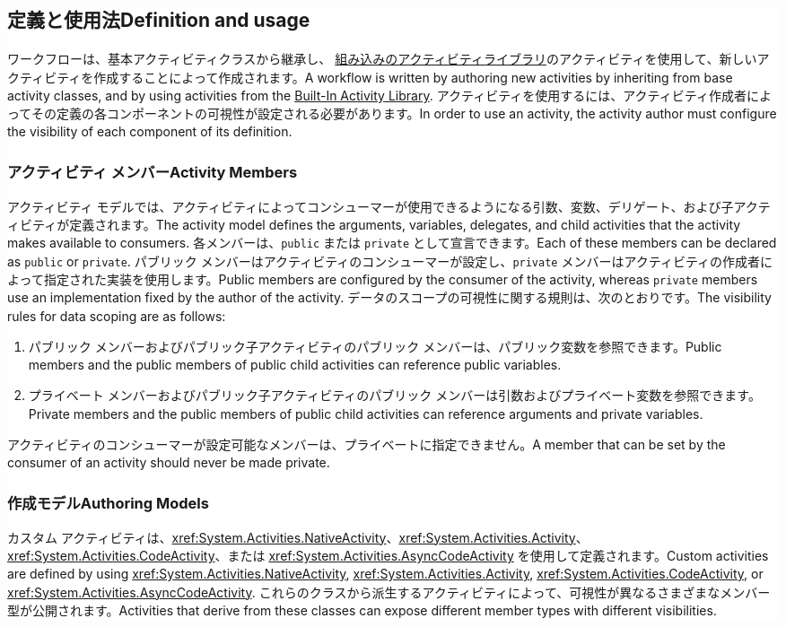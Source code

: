 ## <a name="definition-and-usage"></a><span data-ttu-id="7f0be-115">定義と使用法</span><span class="sxs-lookup"><span data-stu-id="7f0be-115">Definition and usage</span></span>  

 <span data-ttu-id="7f0be-116">ワークフローは、基本アクティビティクラスから継承し、 [組み込みのアクティビティライブラリ](net-framework-4-5-built-in-activity-library.md)のアクティビティを使用して、新しいアクティビティを作成することによって作成されます。</span><span class="sxs-lookup"><span data-stu-id="7f0be-116">A workflow is written by authoring new activities by inheriting from base activity classes, and by using activities from the [Built-In Activity Library](net-framework-4-5-built-in-activity-library.md).</span></span> <span data-ttu-id="7f0be-117">アクティビティを使用するには、アクティビティ作成者によってその定義の各コンポーネントの可視性が設定される必要があります。</span><span class="sxs-lookup"><span data-stu-id="7f0be-117">In order to use an activity, the activity author must configure the visibility of each component of its definition.</span></span>  
  
### <a name="activity-members"></a><span data-ttu-id="7f0be-118">アクティビティ メンバー</span><span class="sxs-lookup"><span data-stu-id="7f0be-118">Activity Members</span></span>  

 <span data-ttu-id="7f0be-119">アクティビティ モデルでは、アクティビティによってコンシューマーが使用できるようになる引数、変数、デリゲート、および子アクティビティが定義されます。</span><span class="sxs-lookup"><span data-stu-id="7f0be-119">The activity model defines the arguments, variables, delegates, and child activities that the activity makes available to consumers.</span></span> <span data-ttu-id="7f0be-120">各メンバーは、`public` または `private` として宣言できます。</span><span class="sxs-lookup"><span data-stu-id="7f0be-120">Each of these members can be declared as `public` or `private`.</span></span> <span data-ttu-id="7f0be-121">パブリック メンバーはアクティビティのコンシューマーが設定し、`private` メンバーはアクティビティの作成者によって指定された実装を使用します。</span><span class="sxs-lookup"><span data-stu-id="7f0be-121">Public members are configured by the consumer of the activity, whereas `private` members use an implementation fixed by the author of the activity.</span></span> <span data-ttu-id="7f0be-122">データのスコープの可視性に関する規則は、次のとおりです。</span><span class="sxs-lookup"><span data-stu-id="7f0be-122">The visibility rules for data scoping are as follows:</span></span>  
  
1. <span data-ttu-id="7f0be-123">パブリック メンバーおよびパブリック子アクティビティのパブリック メンバーは、パブリック変数を参照できます。</span><span class="sxs-lookup"><span data-stu-id="7f0be-123">Public members and the public members of public child activities can reference public variables.</span></span>  
  
2. <span data-ttu-id="7f0be-124">プライベート メンバーおよびパブリック子アクティビティのパブリック メンバーは引数およびプライベート変数を参照できます。</span><span class="sxs-lookup"><span data-stu-id="7f0be-124">Private members and the public members of public child activities can reference arguments and private variables.</span></span>  
  
 <span data-ttu-id="7f0be-125">アクティビティのコンシューマーが設定可能なメンバーは、プライベートに指定できません。</span><span class="sxs-lookup"><span data-stu-id="7f0be-125">A member that can be set by the consumer of an activity should never be made private.</span></span>  
  
### <a name="authoring-models"></a><span data-ttu-id="7f0be-126">作成モデル</span><span class="sxs-lookup"><span data-stu-id="7f0be-126">Authoring Models</span></span>  

 <span data-ttu-id="7f0be-127">カスタム アクティビティは、<xref:System.Activities.NativeActivity>、<xref:System.Activities.Activity>、<xref:System.Activities.CodeActivity>、または <xref:System.Activities.AsyncCodeActivity> を使用して定義されます。</span><span class="sxs-lookup"><span data-stu-id="7f0be-127">Custom activities are defined by using <xref:System.Activities.NativeActivity>, <xref:System.Activities.Activity>, <xref:System.Activities.CodeActivity>, or <xref:System.Activities.AsyncCodeActivity>.</span></span> <span data-ttu-id="7f0be-128">これらのクラスから派生するアクティビティによって、可視性が異なるさまざまなメンバー型が公開されます。</span><span class="sxs-lookup"><span data-stu-id="7f0be-128">Activities that derive from these classes can expose different member types with different visibilities.</span></span>  
  